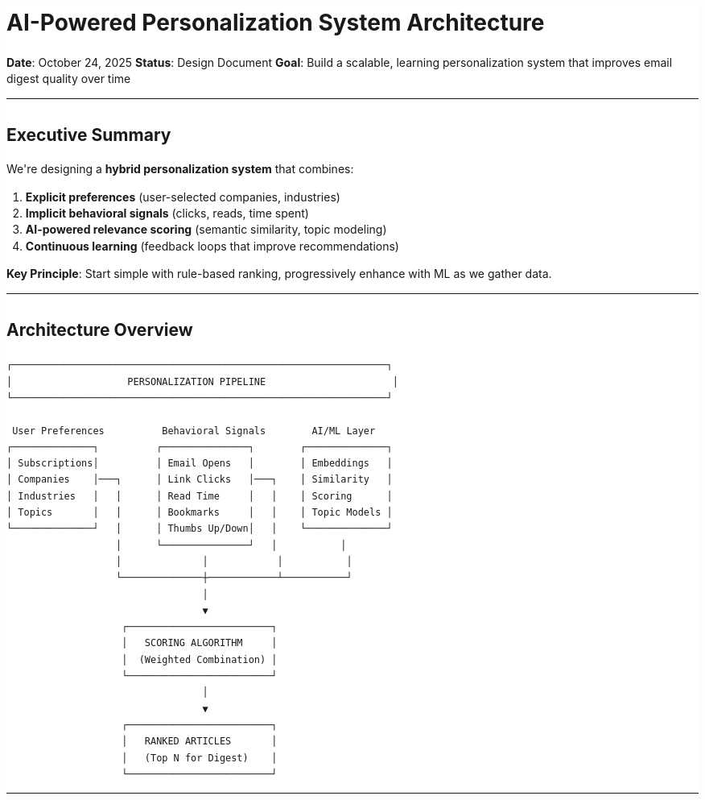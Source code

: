 # AI-Powered Personalization System Architecture

**Date**: October 24, 2025
**Status**: Design Document
**Goal**: Build a scalable, learning personalization system that improves email digest quality over time

---

## Executive Summary

We're designing a **hybrid personalization system** that combines:
1. **Explicit preferences** (user-selected companies, industries)
2. **Implicit behavioral signals** (clicks, reads, time spent)
3. **AI-powered relevance scoring** (semantic similarity, topic modeling)
4. **Continuous learning** (feedback loops that improve recommendations)

**Key Principle**: Start simple with rule-based ranking, progressively enhance with ML as we gather data.

---

## Architecture Overview

```
┌─────────────────────────────────────────────────────────────────┐
│                    PERSONALIZATION PIPELINE                      │
└─────────────────────────────────────────────────────────────────┘

 User Preferences          Behavioral Signals        AI/ML Layer
┌──────────────┐          ┌───────────────┐        ┌──────────────┐
│ Subscriptions│          │ Email Opens   │        │ Embeddings   │
│ Companies    │───┐      │ Link Clicks   │───┐    │ Similarity   │
│ Industries   │   │      │ Read Time     │   │    │ Scoring      │
│ Topics       │   │      │ Bookmarks     │   │    │ Topic Models │
└──────────────┘   │      │ Thumbs Up/Down│   │    └──────────────┘
                   │      └───────────────┘   │           │
                   │              │            │           │
                   └──────────────┼────────────┴───────────┘
                                  │
                                  ▼
                    ┌─────────────────────────┐
                    │   SCORING ALGORITHM     │
                    │  (Weighted Combination) │
                    └─────────────────────────┘
                                  │
                                  ▼
                    ┌─────────────────────────┐
                    │   RANKED ARTICLES       │
                    │   (Top N for Digest)    │
                    └─────────────────────────┘
```

---